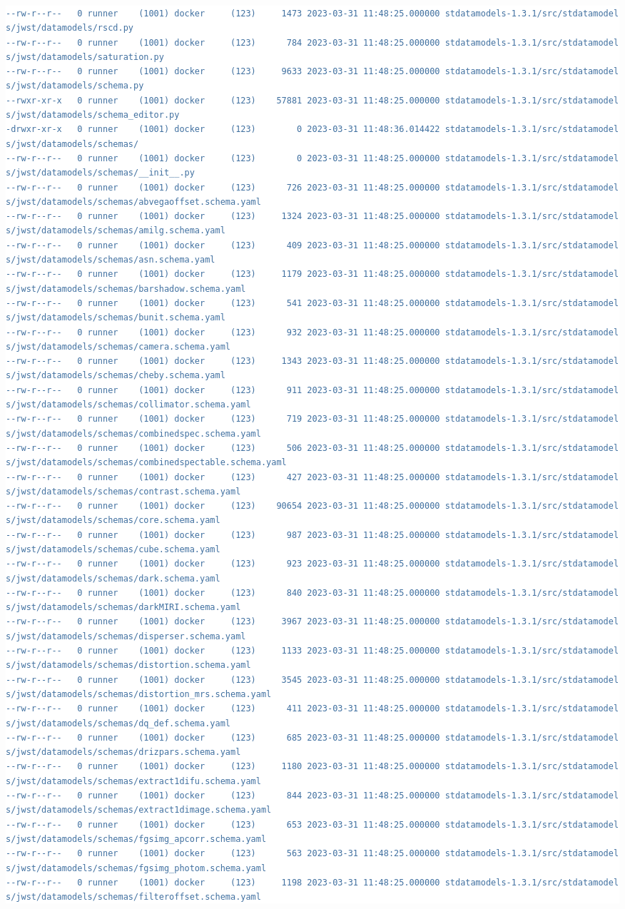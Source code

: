 ```diff
--rw-r--r--   0 runner    (1001) docker     (123)     1473 2023-03-31 11:48:25.000000 stdatamodels-1.3.1/src/stdatamodels/jwst/datamodels/rscd.py
--rw-r--r--   0 runner    (1001) docker     (123)      784 2023-03-31 11:48:25.000000 stdatamodels-1.3.1/src/stdatamodels/jwst/datamodels/saturation.py
--rw-r--r--   0 runner    (1001) docker     (123)     9633 2023-03-31 11:48:25.000000 stdatamodels-1.3.1/src/stdatamodels/jwst/datamodels/schema.py
--rwxr-xr-x   0 runner    (1001) docker     (123)    57881 2023-03-31 11:48:25.000000 stdatamodels-1.3.1/src/stdatamodels/jwst/datamodels/schema_editor.py
-drwxr-xr-x   0 runner    (1001) docker     (123)        0 2023-03-31 11:48:36.014422 stdatamodels-1.3.1/src/stdatamodels/jwst/datamodels/schemas/
--rw-r--r--   0 runner    (1001) docker     (123)        0 2023-03-31 11:48:25.000000 stdatamodels-1.3.1/src/stdatamodels/jwst/datamodels/schemas/__init__.py
--rw-r--r--   0 runner    (1001) docker     (123)      726 2023-03-31 11:48:25.000000 stdatamodels-1.3.1/src/stdatamodels/jwst/datamodels/schemas/abvegaoffset.schema.yaml
--rw-r--r--   0 runner    (1001) docker     (123)     1324 2023-03-31 11:48:25.000000 stdatamodels-1.3.1/src/stdatamodels/jwst/datamodels/schemas/amilg.schema.yaml
--rw-r--r--   0 runner    (1001) docker     (123)      409 2023-03-31 11:48:25.000000 stdatamodels-1.3.1/src/stdatamodels/jwst/datamodels/schemas/asn.schema.yaml
--rw-r--r--   0 runner    (1001) docker     (123)     1179 2023-03-31 11:48:25.000000 stdatamodels-1.3.1/src/stdatamodels/jwst/datamodels/schemas/barshadow.schema.yaml
--rw-r--r--   0 runner    (1001) docker     (123)      541 2023-03-31 11:48:25.000000 stdatamodels-1.3.1/src/stdatamodels/jwst/datamodels/schemas/bunit.schema.yaml
--rw-r--r--   0 runner    (1001) docker     (123)      932 2023-03-31 11:48:25.000000 stdatamodels-1.3.1/src/stdatamodels/jwst/datamodels/schemas/camera.schema.yaml
--rw-r--r--   0 runner    (1001) docker     (123)     1343 2023-03-31 11:48:25.000000 stdatamodels-1.3.1/src/stdatamodels/jwst/datamodels/schemas/cheby.schema.yaml
--rw-r--r--   0 runner    (1001) docker     (123)      911 2023-03-31 11:48:25.000000 stdatamodels-1.3.1/src/stdatamodels/jwst/datamodels/schemas/collimator.schema.yaml
--rw-r--r--   0 runner    (1001) docker     (123)      719 2023-03-31 11:48:25.000000 stdatamodels-1.3.1/src/stdatamodels/jwst/datamodels/schemas/combinedspec.schema.yaml
--rw-r--r--   0 runner    (1001) docker     (123)      506 2023-03-31 11:48:25.000000 stdatamodels-1.3.1/src/stdatamodels/jwst/datamodels/schemas/combinedspectable.schema.yaml
--rw-r--r--   0 runner    (1001) docker     (123)      427 2023-03-31 11:48:25.000000 stdatamodels-1.3.1/src/stdatamodels/jwst/datamodels/schemas/contrast.schema.yaml
--rw-r--r--   0 runner    (1001) docker     (123)    90654 2023-03-31 11:48:25.000000 stdatamodels-1.3.1/src/stdatamodels/jwst/datamodels/schemas/core.schema.yaml
--rw-r--r--   0 runner    (1001) docker     (123)      987 2023-03-31 11:48:25.000000 stdatamodels-1.3.1/src/stdatamodels/jwst/datamodels/schemas/cube.schema.yaml
--rw-r--r--   0 runner    (1001) docker     (123)      923 2023-03-31 11:48:25.000000 stdatamodels-1.3.1/src/stdatamodels/jwst/datamodels/schemas/dark.schema.yaml
--rw-r--r--   0 runner    (1001) docker     (123)      840 2023-03-31 11:48:25.000000 stdatamodels-1.3.1/src/stdatamodels/jwst/datamodels/schemas/darkMIRI.schema.yaml
--rw-r--r--   0 runner    (1001) docker     (123)     3967 2023-03-31 11:48:25.000000 stdatamodels-1.3.1/src/stdatamodels/jwst/datamodels/schemas/disperser.schema.yaml
--rw-r--r--   0 runner    (1001) docker     (123)     1133 2023-03-31 11:48:25.000000 stdatamodels-1.3.1/src/stdatamodels/jwst/datamodels/schemas/distortion.schema.yaml
--rw-r--r--   0 runner    (1001) docker     (123)     3545 2023-03-31 11:48:25.000000 stdatamodels-1.3.1/src/stdatamodels/jwst/datamodels/schemas/distortion_mrs.schema.yaml
--rw-r--r--   0 runner    (1001) docker     (123)      411 2023-03-31 11:48:25.000000 stdatamodels-1.3.1/src/stdatamodels/jwst/datamodels/schemas/dq_def.schema.yaml
--rw-r--r--   0 runner    (1001) docker     (123)      685 2023-03-31 11:48:25.000000 stdatamodels-1.3.1/src/stdatamodels/jwst/datamodels/schemas/drizpars.schema.yaml
--rw-r--r--   0 runner    (1001) docker     (123)     1180 2023-03-31 11:48:25.000000 stdatamodels-1.3.1/src/stdatamodels/jwst/datamodels/schemas/extract1difu.schema.yaml
--rw-r--r--   0 runner    (1001) docker     (123)      844 2023-03-31 11:48:25.000000 stdatamodels-1.3.1/src/stdatamodels/jwst/datamodels/schemas/extract1dimage.schema.yaml
--rw-r--r--   0 runner    (1001) docker     (123)      653 2023-03-31 11:48:25.000000 stdatamodels-1.3.1/src/stdatamodels/jwst/datamodels/schemas/fgsimg_apcorr.schema.yaml
--rw-r--r--   0 runner    (1001) docker     (123)      563 2023-03-31 11:48:25.000000 stdatamodels-1.3.1/src/stdatamodels/jwst/datamodels/schemas/fgsimg_photom.schema.yaml
--rw-r--r--   0 runner    (1001) docker     (123)     1198 2023-03-31 11:48:25.000000 stdatamodels-1.3.1/src/stdatamodels/jwst/datamodels/schemas/filteroffset.schema.yaml
```